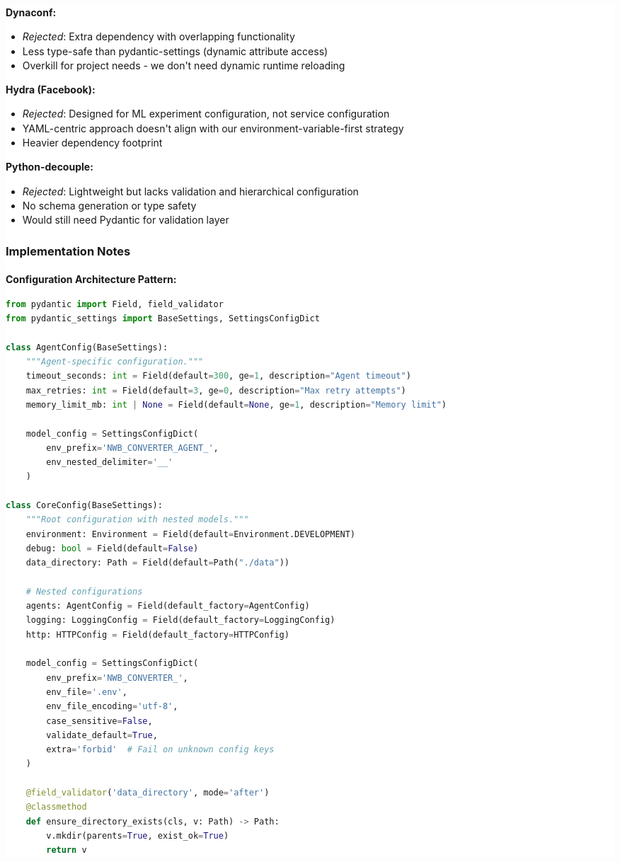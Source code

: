 **Dynaconf:**

- _Rejected_: Extra dependency with overlapping functionality
- Less type-safe than pydantic-settings (dynamic attribute access)
- Overkill for project needs - we don't need dynamic runtime reloading

**Hydra (Facebook):**

- _Rejected_: Designed for ML experiment configuration, not service
  configuration
- YAML-centric approach doesn't align with our environment-variable-first
  strategy
- Heavier dependency footprint

**Python-decouple:**

- _Rejected_: Lightweight but lacks validation and hierarchical configuration
- No schema generation or type safety
- Would still need Pydantic for validation layer

### Implementation Notes

**Configuration Architecture Pattern:**

```python
from pydantic import Field, field_validator
from pydantic_settings import BaseSettings, SettingsConfigDict

class AgentConfig(BaseSettings):
    """Agent-specific configuration."""
    timeout_seconds: int = Field(default=300, ge=1, description="Agent timeout")
    max_retries: int = Field(default=3, ge=0, description="Max retry attempts")
    memory_limit_mb: int | None = Field(default=None, ge=1, description="Memory limit")

    model_config = SettingsConfigDict(
        env_prefix='NWB_CONVERTER_AGENT_',
        env_nested_delimiter='__'
    )

class CoreConfig(BaseSettings):
    """Root configuration with nested models."""
    environment: Environment = Field(default=Environment.DEVELOPMENT)
    debug: bool = Field(default=False)
    data_directory: Path = Field(default=Path("./data"))

    # Nested configurations
    agents: AgentConfig = Field(default_factory=AgentConfig)
    logging: LoggingConfig = Field(default_factory=LoggingConfig)
    http: HTTPConfig = Field(default_factory=HTTPConfig)

    model_config = SettingsConfigDict(
        env_prefix='NWB_CONVERTER_',
        env_file='.env',
        env_file_encoding='utf-8',
        case_sensitive=False,
        validate_default=True,
        extra='forbid'  # Fail on unknown config keys
    )

    @field_validator('data_directory', mode='after')
    @classmethod
    def ensure_directory_exists(cls, v: Path) -> Path:
        v.mkdir(parents=True, exist_ok=True)
        return v
```

